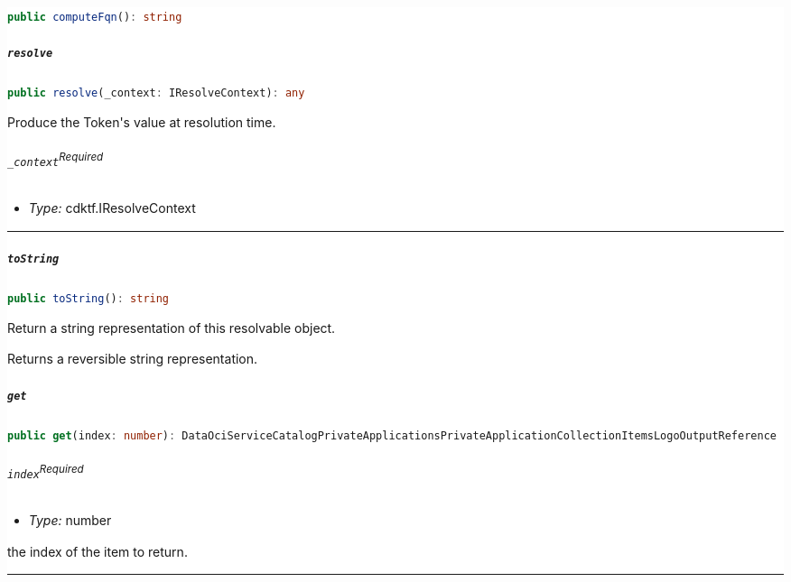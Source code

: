 ```typescript
public computeFqn(): string
```

##### `resolve` <a name="resolve" id="rhizo-co-terraform-provider-oci.dataOciServiceCatalogPrivateApplications.DataOciServiceCatalogPrivateApplicationsPrivateApplicationCollectionItemsLogoList.resolve"></a>

```typescript
public resolve(_context: IResolveContext): any
```

Produce the Token's value at resolution time.

###### `_context`<sup>Required</sup> <a name="_context" id="rhizo-co-terraform-provider-oci.dataOciServiceCatalogPrivateApplications.DataOciServiceCatalogPrivateApplicationsPrivateApplicationCollectionItemsLogoList.resolve.parameter._context"></a>

- *Type:* cdktf.IResolveContext

---

##### `toString` <a name="toString" id="rhizo-co-terraform-provider-oci.dataOciServiceCatalogPrivateApplications.DataOciServiceCatalogPrivateApplicationsPrivateApplicationCollectionItemsLogoList.toString"></a>

```typescript
public toString(): string
```

Return a string representation of this resolvable object.

Returns a reversible string representation.

##### `get` <a name="get" id="rhizo-co-terraform-provider-oci.dataOciServiceCatalogPrivateApplications.DataOciServiceCatalogPrivateApplicationsPrivateApplicationCollectionItemsLogoList.get"></a>

```typescript
public get(index: number): DataOciServiceCatalogPrivateApplicationsPrivateApplicationCollectionItemsLogoOutputReference
```

###### `index`<sup>Required</sup> <a name="index" id="rhizo-co-terraform-provider-oci.dataOciServiceCatalogPrivateApplications.DataOciServiceCatalogPrivateApplicationsPrivateApplicationCollectionItemsLogoList.get.parameter.index"></a>

- *Type:* number

the index of the item to return.

---
